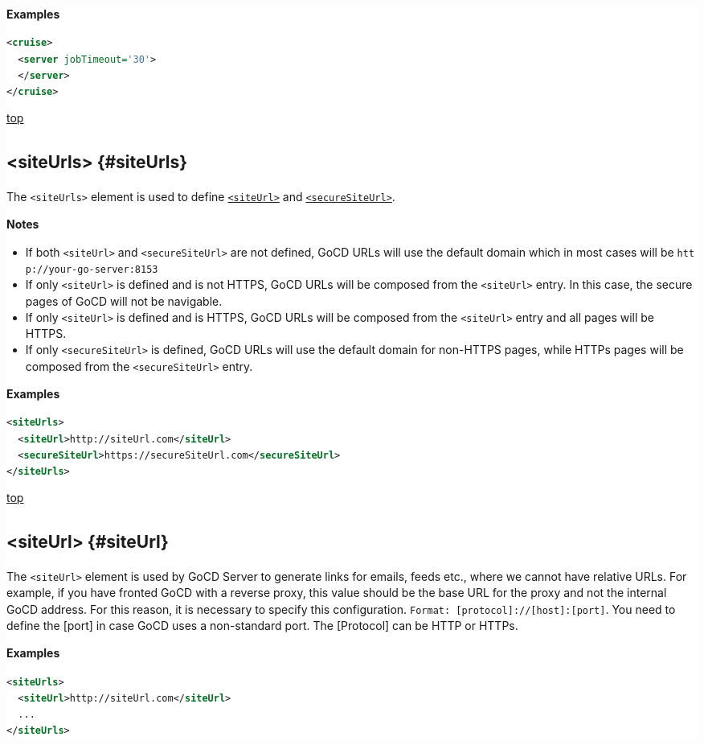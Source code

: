 
**Examples**

```xml
<cruise>
  <server jobTimeout='30'>
  </server>
</cruise>
```

[top](#top)

## &lt;siteUrls&gt; {#siteUrls}

The `<siteUrls>` element is used to define [`<siteUrl>`](#siteUrl) and [`<secureSiteUrl>`](#secureSiteUrl).

**Notes**

- If both `<siteUrl>` and `<secureSiteUrl>` are not defined, GoCD URLs will use the default domain which in most cases will be `http://your-go-server:8153`
- If only `<siteUrl>` is defined and is not HTTPS, GoCD URLs will be composed from the `<siteUrl>` entry. In this case, the secure pages of GoCD will not be navigable.
- If only `<siteUrl>` is defined and is HTTPS, GoCD URLs will be composed from the `<siteUrl>` entry and all pages will be HTTPS.
- If only `<secureSiteUrl>` is defined, GoCD URLs will use the default domain for non-HTTPS pages, while HTTPs pages will be composed from the `<secureSiteUrl>` entry.


**Examples**

```xml
<siteUrls>
  <siteUrl>http://siteUrl.com</siteUrl>
  <secureSiteUrl>https://secureSiteUrl.com</secureSiteUrl>
</siteUrls>
```

[top](#top)

## &lt;siteUrl&gt; {#siteUrl}

The `<siteUrl>` element is used by GoCD Server to generate links for emails, feeds etc., where we cannot have relative URLs. For example, if you have fronted GoCD with a reverse proxy, this value should be the base URL for the proxy and not the internal GoCD address. For this reason, it is necessary to specify this configuration. `Format: [protocol]://[host]:[port]`. You need to define the [port] in case GoCD uses a non-standard port. The [Protocol] can be HTTP or HTTPs.

**Examples**

```xml
<siteUrls>
  <siteUrl>http://siteUrl.com</siteUrl>
  ...
</siteUrls>
```
